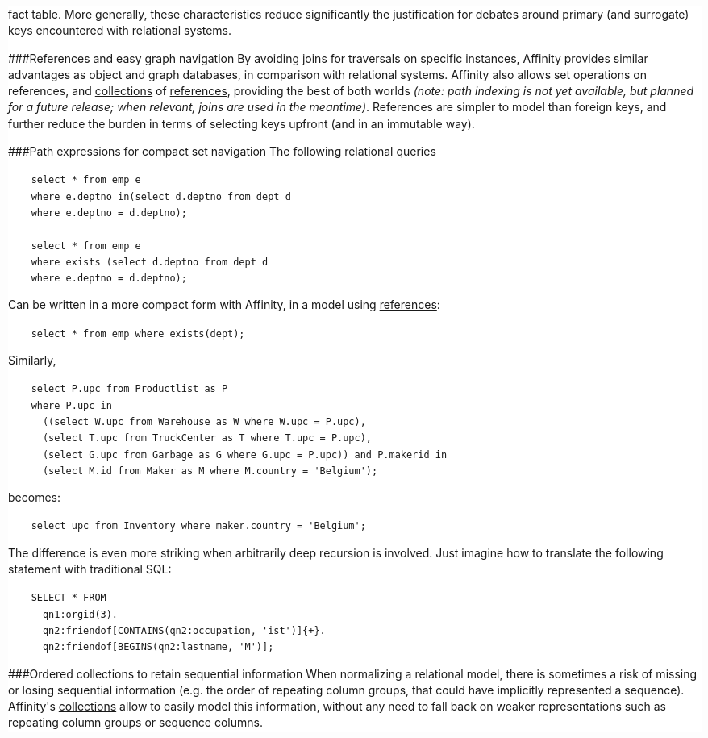 fact table. More generally, these characteristics reduce significantly the justification for debates around primary
(and surrogate) keys encountered with relational systems.

###References and easy graph navigation
By avoiding joins for traversals on specific instances, Affinity provides similar advantages as object and graph databases,
in comparison with relational systems. Affinity also allows set operations on references, and [collections](./terminology.md#collection)
of [references](./terminology.md#pin-reference), providing the best of both worlds _(note: path indexing 
is not yet available, but planned for a future release; when relevant, joins are used in the meantime)_.
References are simpler to model than foreign keys, and further reduce the burden in terms of selecting keys upfront
(and in an immutable way).

###Path expressions for compact set navigation
The following relational queries

        select * from emp e
        where e.deptno in(select d.deptno from dept d
        where e.deptno = d.deptno);

        select * from emp e
        where exists (select d.deptno from dept d
        where e.deptno = d.deptno);

Can be written in a more compact form with Affinity, in a model using [references](./terminology.md#pin-reference):

        select * from emp where exists(dept);

Similarly,

        select P.upc from Productlist as P
        where P.upc in
          ((select W.upc from Warehouse as W where W.upc = P.upc),
          (select T.upc from TruckCenter as T where T.upc = P.upc),
          (select G.upc from Garbage as G where G.upc = P.upc)) and P.makerid in
          (select M.id from Maker as M where M.country = 'Belgium');

becomes:

        select upc from Inventory where maker.country = 'Belgium';

The difference is even more striking when arbitrarily deep recursion is involved.
Just imagine how to translate the following statement with traditional SQL:

        SELECT * FROM
          qn1:orgid(3).
          qn2:friendof[CONTAINS(qn2:occupation, 'ist')]{+}.
          qn2:friendof[BEGINS(qn2:lastname, 'M')];

###Ordered collections to retain sequential information
When normalizing a relational model, there is sometimes a risk of missing or losing
sequential information (e.g. the order of repeating column groups, that could
have implicitly represented a sequence). Affinity's [collections](./terminology.md#collection)
allow to easily model this information, without any need to fall back on weaker representations 
such as repeating column groups or sequence columns.
